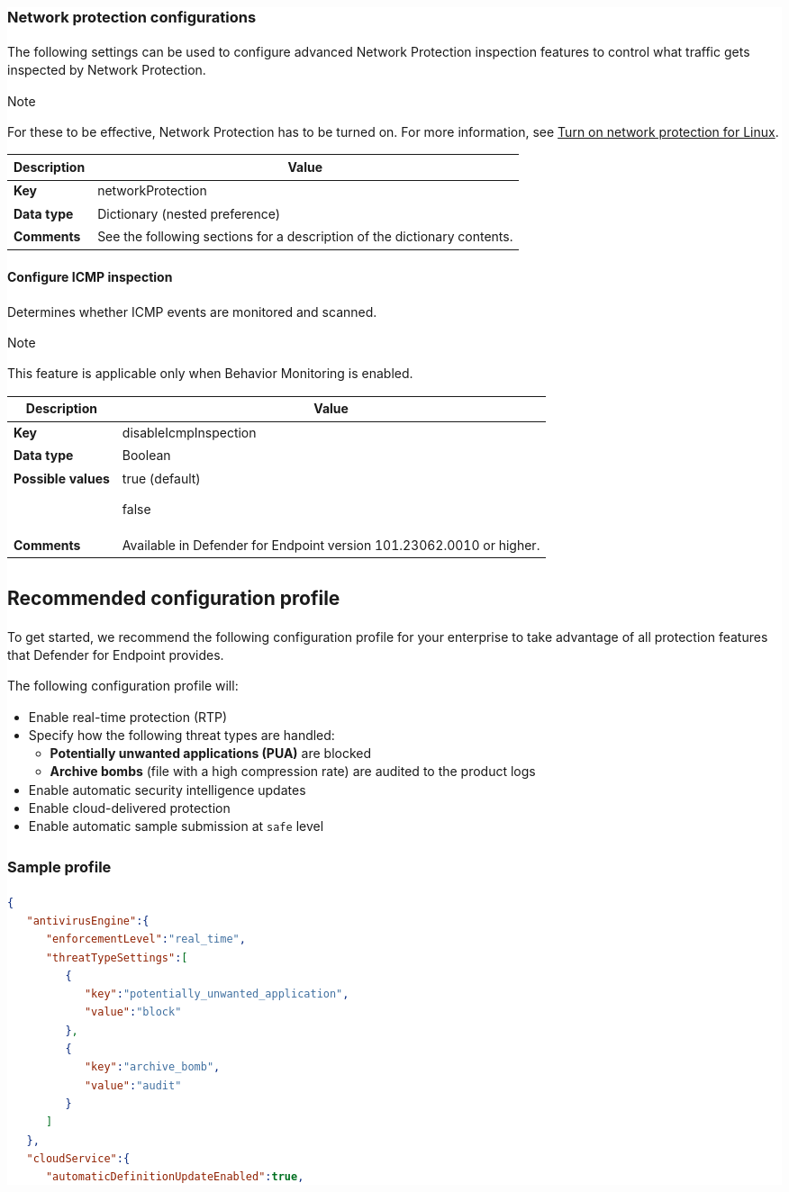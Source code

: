 ### Network protection configurations

The following settings can be used to configure advanced Network Protection inspection features to control what traffic gets inspected by Network Protection.

>[!NOTE]
>For these to be effective, Network Protection has to be turned on. For more information, see [Turn on network protection for Linux](network-protection-linux.md).

|Description|Value|
|---|---|
|**Key**|networkProtection|
|**Data type**|Dictionary (nested preference)|
|**Comments**|See the following sections for a description of the dictionary contents.|

#### Configure ICMP inspection
Determines whether ICMP events are monitored and scanned.

>[!NOTE]
>This feature is applicable only when Behavior Monitoring is enabled.

|Description|Value|
|---|---|
|**Key**|disableIcmpInspection|
|**Data type**|Boolean|
|**Possible values**|true (default) <p> false|
|**Comments**|Available in Defender for Endpoint version 101.23062.0010 or higher.|

## Recommended configuration profile

To get started, we recommend the following configuration profile for your enterprise to take advantage of all protection features that Defender for Endpoint provides.

The following configuration profile will:

- Enable real-time protection (RTP)
- Specify how the following threat types are handled:
  - **Potentially unwanted applications (PUA)** are blocked
  - **Archive bombs** (file with a high compression rate) are audited to the product logs
- Enable automatic security intelligence updates
- Enable cloud-delivered protection
- Enable automatic sample submission at `safe` level

### Sample profile

```JSON
{
   "antivirusEngine":{
      "enforcementLevel":"real_time",
      "threatTypeSettings":[
         {
            "key":"potentially_unwanted_application",
            "value":"block"
         },
         {
            "key":"archive_bomb",
            "value":"audit"
         }
      ]
   },
   "cloudService":{
      "automaticDefinitionUpdateEnabled":true,
```